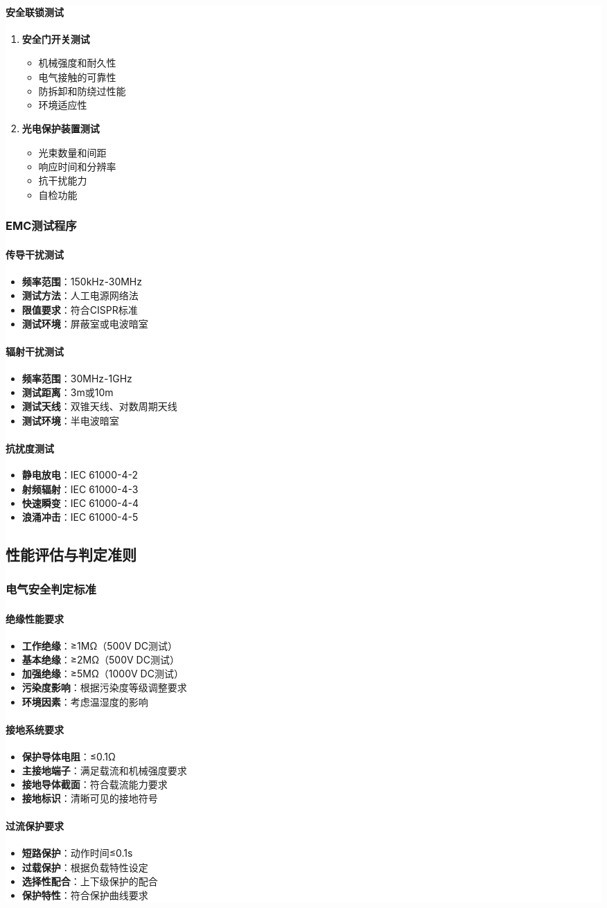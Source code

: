#### 安全联锁测试
1. **安全门开关测试**
   - 机械强度和耐久性
   - 电气接触的可靠性
   - 防拆卸和防绕过性能
   - 环境适应性

2. **光电保护装置测试**
   - 光束数量和间距
   - 响应时间和分辨率
   - 抗干扰能力
   - 自检功能

### EMC测试程序

#### 传导干扰测试
- **频率范围**：150kHz-30MHz
- **测试方法**：人工电源网络法
- **限值要求**：符合CISPR标准
- **测试环境**：屏蔽室或电波暗室

#### 辐射干扰测试
- **频率范围**：30MHz-1GHz
- **测试距离**：3m或10m
- **测试天线**：双锥天线、对数周期天线
- **测试环境**：半电波暗室

#### 抗扰度测试
- **静电放电**：IEC 61000-4-2
- **射频辐射**：IEC 61000-4-3
- **快速瞬变**：IEC 61000-4-4
- **浪涌冲击**：IEC 61000-4-5

## 性能评估与判定准则

### 电气安全判定标准

#### 绝缘性能要求
- **工作绝缘**：≥1MΩ（500V DC测试）
- **基本绝缘**：≥2MΩ（500V DC测试）
- **加强绝缘**：≥5MΩ（1000V DC测试）
- **污染度影响**：根据污染度等级调整要求
- **环境因素**：考虑温湿度的影响

#### 接地系统要求
- **保护导体电阻**：≤0.1Ω
- **主接地端子**：满足载流和机械强度要求
- **接地导体截面**：符合载流能力要求
- **接地标识**：清晰可见的接地符号

#### 过流保护要求
- **短路保护**：动作时间≤0.1s
- **过载保护**：根据负载特性设定
- **选择性配合**：上下级保护的配合
- **保护特性**：符合保护曲线要求

